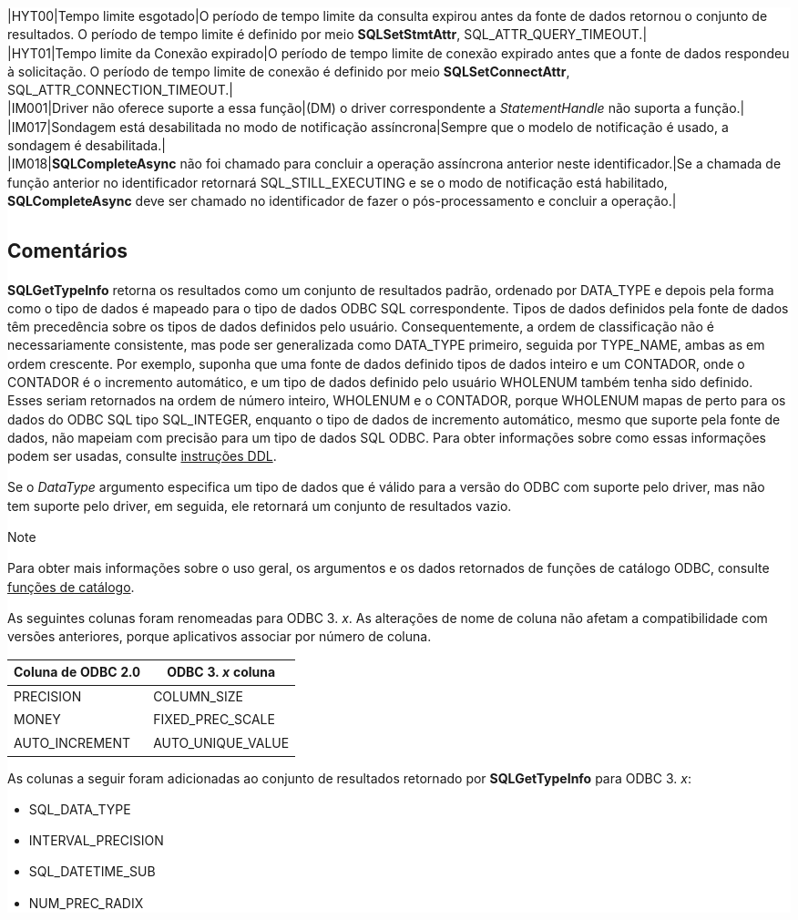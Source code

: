 |HYT00|Tempo limite esgotado|O período de tempo limite da consulta expirou antes da fonte de dados retornou o conjunto de resultados. O período de tempo limite é definido por meio **SQLSetStmtAttr**, SQL_ATTR_QUERY_TIMEOUT.|  
|HYT01|Tempo limite da Conexão expirado|O período de tempo limite de conexão expirado antes que a fonte de dados respondeu à solicitação. O período de tempo limite de conexão é definido por meio **SQLSetConnectAttr**, SQL_ATTR_CONNECTION_TIMEOUT.|  
|IM001|Driver não oferece suporte a essa função|(DM) o driver correspondente a *StatementHandle* não suporta a função.|  
|IM017|Sondagem está desabilitada no modo de notificação assíncrona|Sempre que o modelo de notificação é usado, a sondagem é desabilitada.|  
|IM018|**SQLCompleteAsync** não foi chamado para concluir a operação assíncrona anterior neste identificador.|Se a chamada de função anterior no identificador retornará SQL_STILL_EXECUTING e se o modo de notificação está habilitado, **SQLCompleteAsync** deve ser chamado no identificador de fazer o pós-processamento e concluir a operação.|  
  
## <a name="comments"></a>Comentários  
 **SQLGetTypeInfo** retorna os resultados como um conjunto de resultados padrão, ordenado por DATA_TYPE e depois pela forma como o tipo de dados é mapeado para o tipo de dados ODBC SQL correspondente. Tipos de dados definidos pela fonte de dados têm precedência sobre os tipos de dados definidos pelo usuário. Consequentemente, a ordem de classificação não é necessariamente consistente, mas pode ser generalizada como DATA_TYPE primeiro, seguida por TYPE_NAME, ambas as em ordem crescente. Por exemplo, suponha que uma fonte de dados definido tipos de dados inteiro e um CONTADOR, onde o CONTADOR é o incremento automático, e um tipo de dados definido pelo usuário WHOLENUM também tenha sido definido. Esses seriam retornados na ordem de número inteiro, WHOLENUM e o CONTADOR, porque WHOLENUM mapas de perto para os dados do ODBC SQL tipo SQL_INTEGER, enquanto o tipo de dados de incremento automático, mesmo que suporte pela fonte de dados, não mapeiam com precisão para um tipo de dados SQL ODBC. Para obter informações sobre como essas informações podem ser usadas, consulte [instruções DDL](../../../odbc/reference/develop-app/ddl-statements.md).  
  
 Se o *DataType* argumento especifica um tipo de dados que é válido para a versão do ODBC com suporte pelo driver, mas não tem suporte pelo driver, em seguida, ele retornará um conjunto de resultados vazio.  
  
> [!NOTE]  
>  Para obter mais informações sobre o uso geral, os argumentos e os dados retornados de funções de catálogo ODBC, consulte [funções de catálogo](../../../odbc/reference/develop-app/catalog-functions.md).  
  
 As seguintes colunas foram renomeadas para ODBC 3. *x*. As alterações de nome de coluna não afetam a compatibilidade com versões anteriores, porque aplicativos associar por número de coluna.  
  
|Coluna de ODBC 2.0|ODBC 3. *x* coluna|  
|---------------------|-----------------------|  
|PRECISION|COLUMN_SIZE|  
|MONEY|FIXED_PREC_SCALE|  
|AUTO_INCREMENT|AUTO_UNIQUE_VALUE|  
  
 As colunas a seguir foram adicionadas ao conjunto de resultados retornado por **SQLGetTypeInfo** para ODBC 3. *x*:  
  
-   SQL_DATA_TYPE  
  
-   INTERVAL_PRECISION  
  
-   SQL_DATETIME_SUB  
  
-   NUM_PREC_RADIX  
  
